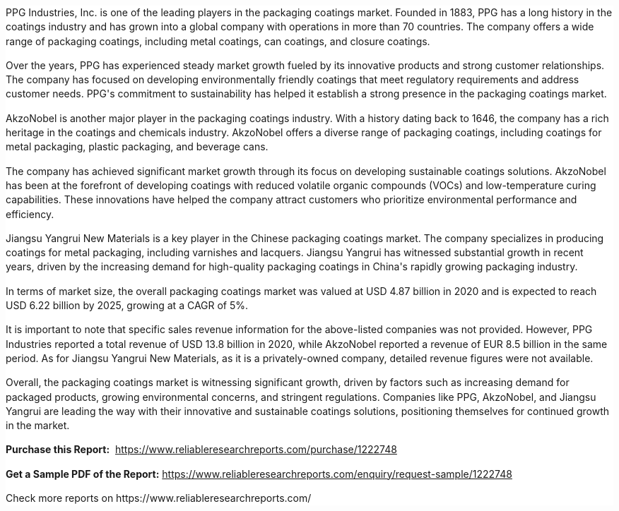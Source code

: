 <p><p>PPG Industries, Inc. is one of the leading players in the packaging coatings market. Founded in 1883, PPG has a long history in the coatings industry and has grown into a global company with operations in more than 70 countries. The company offers a wide range of packaging coatings, including metal coatings, can coatings, and closure coatings.</p><p>Over the years, PPG has experienced steady market growth fueled by its innovative products and strong customer relationships. The company has focused on developing environmentally friendly coatings that meet regulatory requirements and address customer needs. PPG's commitment to sustainability has helped it establish a strong presence in the packaging coatings market.</p><p>AkzoNobel is another major player in the packaging coatings industry. With a history dating back to 1646, the company has a rich heritage in the coatings and chemicals industry. AkzoNobel offers a diverse range of packaging coatings, including coatings for metal packaging, plastic packaging, and beverage cans.</p><p>The company has achieved significant market growth through its focus on developing sustainable coatings solutions. AkzoNobel has been at the forefront of developing coatings with reduced volatile organic compounds (VOCs) and low-temperature curing capabilities. These innovations have helped the company attract customers who prioritize environmental performance and efficiency.</p><p>Jiangsu Yangrui New Materials is a key player in the Chinese packaging coatings market. The company specializes in producing coatings for metal packaging, including varnishes and lacquers. Jiangsu Yangrui has witnessed substantial growth in recent years, driven by the increasing demand for high-quality packaging coatings in China's rapidly growing packaging industry.</p><p>In terms of market size, the overall packaging coatings market was valued at USD 4.87 billion in 2020 and is expected to reach USD 6.22 billion by 2025, growing at a CAGR of 5%.</p><p>It is important to note that specific sales revenue information for the above-listed companies was not provided. However, PPG Industries reported a total revenue of USD 13.8 billion in 2020, while AkzoNobel reported a revenue of EUR 8.5 billion in the same period. As for Jiangsu Yangrui New Materials, as it is a privately-owned company, detailed revenue figures were not available.</p><p>Overall, the packaging coatings market is witnessing significant growth, driven by factors such as increasing demand for packaged products, growing environmental concerns, and stringent regulations. Companies like PPG, AkzoNobel, and Jiangsu Yangrui are leading the way with their innovative and sustainable coatings solutions, positioning themselves for continued growth in the market.</p></p>
<p><strong>Purchase this Report:</strong>&nbsp;&nbsp;<a href="https://www.reliableresearchreports.com/purchase/1222748">https://www.reliableresearchreports.com/purchase/1222748</a></p>
<p></p>
<p><strong>Get a Sample PDF of the Report:</strong>&nbsp;<a href="https://www.reliableresearchreports.com/enquiry/request-sample/1222748">https://www.reliableresearchreports.com/enquiry/request-sample/1222748</a></p>
<p>Check more reports on https://www.reliableresearchreports.com/</p>